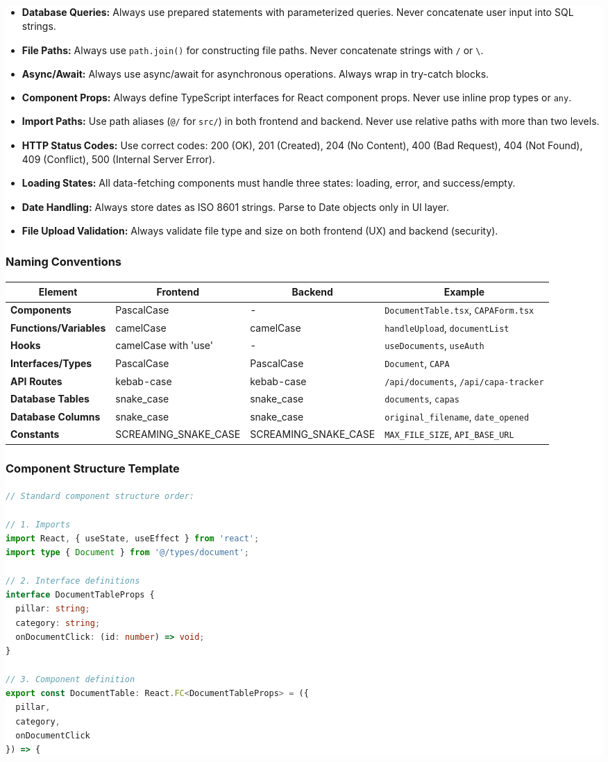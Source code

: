 - **Database Queries:** Always use prepared statements with parameterized queries. Never concatenate user input into SQL strings.

- **File Paths:** Always use `path.join()` for constructing file paths. Never concatenate strings with `/` or `\`.

- **Async/Await:** Always use async/await for asynchronous operations. Always wrap in try-catch blocks.

- **Component Props:** Always define TypeScript interfaces for React component props. Never use inline prop types or `any`.

- **Import Paths:** Use path aliases (`@/` for `src/`) in both frontend and backend. Never use relative paths with more than two levels.

- **HTTP Status Codes:** Use correct codes: 200 (OK), 201 (Created), 204 (No Content), 400 (Bad Request), 404 (Not Found), 409 (Conflict), 500 (Internal Server Error).

- **Loading States:** All data-fetching components must handle three states: loading, error, and success/empty.

- **Date Handling:** Always store dates as ISO 8601 strings. Parse to Date objects only in UI layer.

- **File Upload Validation:** Always validate file type and size on both frontend (UX) and backend (security).

### Naming Conventions

| Element | Frontend | Backend | Example |
|---------|----------|---------|---------|
| **Components** | PascalCase | - | `DocumentTable.tsx`, `CAPAForm.tsx` |
| **Functions/Variables** | camelCase | camelCase | `handleUpload`, `documentList` |
| **Hooks** | camelCase with 'use' | - | `useDocuments`, `useAuth` |
| **Interfaces/Types** | PascalCase | PascalCase | `Document`, `CAPA` |
| **API Routes** | kebab-case | kebab-case | `/api/documents`, `/api/capa-tracker` |
| **Database Tables** | snake_case | snake_case | `documents`, `capas` |
| **Database Columns** | snake_case | snake_case | `original_filename`, `date_opened` |
| **Constants** | SCREAMING_SNAKE_CASE | SCREAMING_SNAKE_CASE | `MAX_FILE_SIZE`, `API_BASE_URL` |

### Component Structure Template

```typescript
// Standard component structure order:

// 1. Imports
import React, { useState, useEffect } from 'react';
import type { Document } from '@/types/document';

// 2. Interface definitions
interface DocumentTableProps {
  pillar: string;
  category: string;
  onDocumentClick: (id: number) => void;
}

// 3. Component definition
export const DocumentTable: React.FC<DocumentTableProps> = ({
  pillar,
  category,
  onDocumentClick
}) => {
```